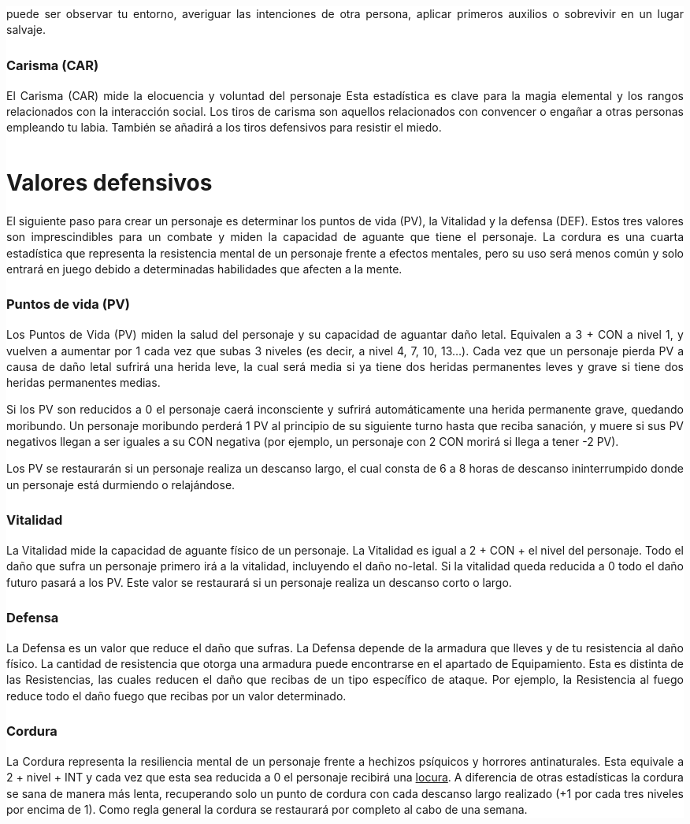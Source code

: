 puede ser observar tu entorno, averiguar las intenciones de otra
persona, aplicar primeros auxilios o sobrevivir en un lugar salvaje.</p>
<h3 id="carisma-car"><strong>Carisma (CAR)</strong></h3>
<p>El Carisma (CAR) mide la elocuencia y voluntad del personaje Esta
estadística es clave para la magia elemental y los rangos relacionados
con la interacción social. Los tiros de carisma son aquellos
relacionados con convencer o engañar a otras personas empleando tu
labia. También se añadirá a los tiros defensivos para resistir el
miedo.</p>
<div style="page-break-after: always; break-after: page;">

</div>
<h1>Valores defensivos</h1>
<style>body {text-align: justify}</style>
<p>El siguiente paso para crear un personaje es determinar los puntos de
vida (PV), la Vitalidad y la defensa (DEF). Estos tres valores son
imprescindibles para un combate y miden la capacidad de aguante que
tiene el personaje. La cordura es una cuarta estadística que representa
la resistencia mental de un personaje frente a efectos mentales, pero su
uso será menos común y solo entrará en juego debido a determinadas
habilidades que afecten a la mente.</p>
<h3 id="puntos-de-vida-pv"><strong>Puntos de vida (PV)</strong></h3>
<p>Los Puntos de Vida (PV) miden la salud del personaje y su capacidad
de aguantar daño letal. Equivalen a 3 + CON a nivel 1, y vuelven a
aumentar por 1 cada vez que subas 3 niveles (es decir, a nivel 4, 7, 10,
13…). Cada vez que un personaje pierda PV a causa de daño letal sufrirá
una herida leve, la cual será media si ya tiene dos heridas permanentes
leves y grave si tiene dos heridas permanentes medias.</p>
<p>Si los PV son reducidos a 0 el personaje caerá inconsciente y sufrirá
automáticamente una herida permanente grave, quedando moribundo. Un
personaje moribundo perderá 1 PV al principio de su siguiente turno
hasta que reciba sanación, y muere si sus PV negativos llegan a ser
iguales a su CON negativa (por ejemplo, un personaje con 2 CON morirá si
llega a tener -2 PV).</p>
<p>Los PV se restaurarán si un personaje realiza un descanso largo, el
cual consta de 6 a 8 horas de descanso ininterrumpido donde un personaje
está durmiendo o relajándose.</p>
<h3 id="vitalidad"><strong>Vitalidad</strong></h3>
<p>La Vitalidad mide la capacidad de aguante físico de un personaje. La
Vitalidad es igual a 2 + CON + el nivel del personaje. Todo el daño que
sufra un personaje primero irá a la vitalidad, incluyendo el daño
no-letal. Si la vitalidad queda reducida a 0 todo el daño futuro pasará
a los PV. Este valor se restaurará si un personaje realiza un descanso
corto o largo.</p>
<h3 id="defensa"><strong>Defensa</strong></h3>
<p>La Defensa es un valor que reduce el daño que sufras. La Defensa
depende de la armadura que lleves y de tu resistencia al daño físico. La
cantidad de resistencia que otorga una armadura puede encontrarse en el
apartado de Equipamiento. Esta es distinta de las Resistencias, las
cuales reducen el daño que recibas de un tipo específico de ataque. Por
ejemplo, la Resistencia al fuego reduce todo el daño fuego que recibas
por un valor determinado.</p>
<h3 id="cordura"><strong>Cordura</strong></h3>
<p>La Cordura representa la resiliencia mental de un personaje frente a
hechizos psíquicos y horrores antinaturales. Esta equivale a 2 + nivel +
INT y cada vez que esta sea reducida a 0 el personaje recibirá una <a
href="https://raldamain.com/rules/Reglas%20adicionales/locura.html">locura</a>.
A diferencia de otras estadísticas la cordura se sana de manera más
lenta, recuperando solo un punto de cordura con cada descanso largo
realizado (+1 por cada tres niveles por encima de 1). Como regla general
la cordura se restaurará por completo al cabo de una semana.</p>
<div style="page-break-after: always">
